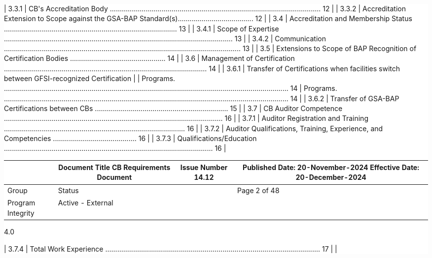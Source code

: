 | 3.3.1                                                                                                                                                         | CB's Accreditation Body ..........................................................................................................  12                        |
| 3.3.2                                                                                                                                                         | Accreditation Extension to Scope against the GSA-BAP Standard(s)......................................  12                                                    |
| 3.4                                                                                                                                                           | Accreditation and Membership Status .......................................................................................  13                               |
| 3.4.1                                                                                                                                                         | Scope of Expertise  ...................................................................................................................  13                   |
| 3.4.2                                                                                                                                                         | Communication  .......................................................................................................................  13                    |
| 3.5                                                                                                                                                           | Extensions to Scope of BAP Recognition of Certification Bodies  ................................................  14                                          |
| 3.6                                                                                                                                                           | Management of Certification  ......................................................................................................  14                       |
| 3.6.1                                                                                                                                                         | Transfer of Certifications when facilities switch between GFSI-recognized Certification                                                                       |
| Programs. ...............................................................................................................................................  14 | Programs. ...............................................................................................................................................  14 |
| 3.6.2                                                                                                                                                         | Transfer of GSA-BAP Certifications between CBs ...................................................................  15                                        |
| 3.7                                                                                                                                                           | CB Auditor Competence  ..............................................................................................................  16                     |
| 3.7.1                                                                                                                                                         | Auditor Registration and Training  ...........................................................................................  16                            |
| 3.7.2                                                                                                                                                         | Auditor Qualifications, Training, Experience, and Competencies ..........................................  16                                                 |
| 3.7.3                                                                                                                                                         | Qualifications/Education  .........................................................................................................  16                       |



|                   | Document Title  CB Requirements Document   | Issue Number  14.12   | Published Date: 20-November-2024  Effective Date: 20-December-2024   |
|-------------------|--------------------------------------------|-----------------------|----------------------------------------------------------------------|
| Group             | Status                                     |                       | Page 2 of 48                                                         |
| Program Integrity | Active - External                          |                       |                                                                      |

4.0

| 3.7.4                                                                                                                                                        | Total Work Experience ............................................................................................................  17                       |                                                                                                                                                              |